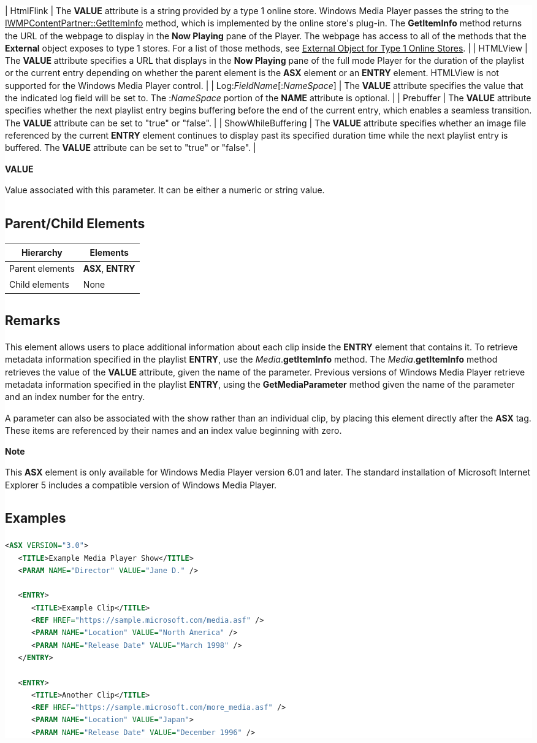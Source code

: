 | HtmlFlink                       | The **VALUE** attribute is a string provided by a type 1 online store. Windows Media Player passes the string to the [IWMPContentPartner::GetItemInfo](/windows/desktop/api/contentpartner/nf-contentpartner-iwmpcontentpartner-getiteminfo) method, which is implemented by the online store's plug-in. The **GetItemInfo** method returns the URL of the webpage to display in the **Now Playing** pane of the Player. The webpage has access to all of the methods that the **External** object exposes to type 1 stores. For a list of those methods, see [External Object for Type 1 Online Stores](external-object-for-type-1-online-stores.md). |
| HTMLView                        | The **VALUE** attribute specifies a URL that displays in the **Now Playing** pane of the full mode Player for the duration of the playlist or the current entry depending on whether the parent element is the **ASX** element or an **ENTRY** element. HTMLView is not supported for the Windows Media Player control.                                                                                                                                                                                                                                                                               |
| Log:*FieldName*\[:*NameSpace*\] | The **VALUE** attribute specifies the value that the indicated log field will be set to. The :*NameSpace* portion of the **NAME** attribute is optional.                                                                                                                                                                                                                                                                                                                                                                                                                                              |
| Prebuffer                       | The **VALUE** attribute specifies whether the next playlist entry begins buffering before the end of the current entry, which enables a seamless transition. The **VALUE** attribute can be set to "true" or "false".                                                                                                                                                                                                                                                                                                                                                                                 |
| ShowWhileBuffering              | The **VALUE** attribute specifies whether an image file referenced by the current **ENTRY** element continues to display past its specified duration time while the next playlist entry is buffered. The **VALUE** attribute can be set to "true" or "false".                                                                                                                                                                                                                                                                                                                                         |



 

**VALUE**

Value associated with this parameter. It can be either a numeric or string value.

## Parent/Child Elements



| Hierarchy       | Elements           |
|-----------------|--------------------|
| Parent elements | **ASX**, **ENTRY** |
| Child elements  | None               |



 

## Remarks

This element allows users to place additional information about each clip inside the **ENTRY** element that contains it. To retrieve metadata information specified in the playlist **ENTRY**, use the *Media*.**getItemInfo** method. The *Media*.**getItemInfo** method retrieves the value of the **VALUE** attribute, given the name of the parameter. Previous versions of Windows Media Player retrieve metadata information specified in the playlist **ENTRY**, using the **GetMediaParameter** method given the name of the parameter and an index number for the entry.

A parameter can also be associated with the show rather than an individual clip, by placing this element directly after the **ASX** tag. These items are referenced by their names and an index value beginning with zero.

**Note**

This **ASX** element is only available for Windows Media Player version 6.01 and later. The standard installation of Microsoft Internet Explorer 5 includes a compatible version of Windows Media Player.

## Examples


```XML
<ASX VERSION="3.0">
   <TITLE>Example Media Player Show</TITLE>
   <PARAM NAME="Director" VALUE="Jane D." />
   
   <ENTRY>
      <TITLE>Example Clip</TITLE>
      <REF HREF="https://sample.microsoft.com/media.asf" />
      <PARAM NAME="Location" VALUE="North America" />
      <PARAM NAME="Release Date" VALUE="March 1998" />
   </ENTRY>
   
   <ENTRY>
      <TITLE>Another Clip</TITLE>
      <REF HREF="https://sample.microsoft.com/more_media.asf" />
      <PARAM NAME="Location" VALUE="Japan">
      <PARAM NAME="Release Date" VALUE="December 1996" />
```